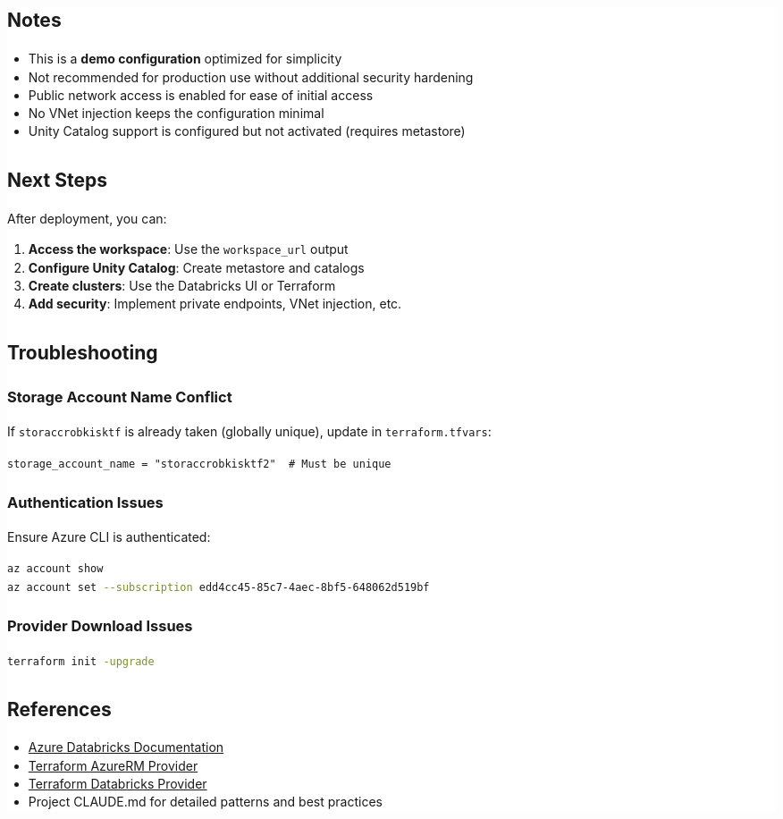## Notes

- This is a **demo configuration** optimized for simplicity
- Not recommended for production use without additional security hardening
- Public network access is enabled for ease of initial access
- No VNet injection keeps the configuration minimal
- Unity Catalog support is configured but not activated (requires metastore)

## Next Steps

After deployment, you can:

1. **Access the workspace**: Use the `workspace_url` output
2. **Configure Unity Catalog**: Create metastore and catalogs
3. **Create clusters**: Use the Databricks UI or Terraform
4. **Add security**: Implement private endpoints, VNet injection, etc.

## Troubleshooting

### Storage Account Name Conflict
If `storaccrobkisktf` is already taken (globally unique), update in `terraform.tfvars`:
```hcl
storage_account_name = "storaccrobkisktf2"  # Must be unique
```

### Authentication Issues
Ensure Azure CLI is authenticated:
```bash
az account show
az account set --subscription edd4cc45-85c7-4aec-8bf5-648062d519bf
```

### Provider Download Issues
```bash
terraform init -upgrade
```

## References

- [Azure Databricks Documentation](https://learn.microsoft.com/en-us/azure/databricks/)
- [Terraform AzureRM Provider](https://registry.terraform.io/providers/hashicorp/azurerm/latest/docs)
- [Terraform Databricks Provider](https://registry.terraform.io/providers/databricks/databricks/latest/docs)
- Project CLAUDE.md for detailed patterns and best practices
